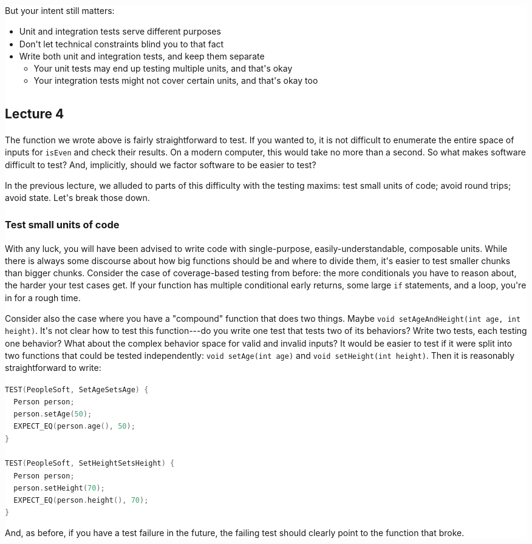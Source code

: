 But your intent still matters:

* Unit and integration tests serve different purposes
* Don't let technical constraints blind you to that fact
* Write both unit and integration tests, and keep them separate
  * Your unit tests may end up testing multiple units, and that's okay
  * Your integration tests might not cover certain units, and that's okay too

## Lecture 4

The function we wrote above is fairly straightforward to test. If you wanted
to, it is not difficult to enumerate the entire space of inputs for `isEven`
and check their results. On a modern computer, this would take no more than a
second. So what makes software difficult to test? And, implicitly, should we
factor software to be easier to test?

In the previous lecture, we alluded to parts of this difficulty with the
testing maxims: test small units of code; avoid round trips; avoid state. Let's
break those down.

### Test small units of code

With any luck, you will have been advised to write code with single-purpose,
easily-understandable, composable units. While there is always some discourse
about how big functions should be and where to divide them, it's easier to test
smaller chunks than bigger chunks. Consider the case of coverage-based testing
from before: the more conditionals you have to reason about, the harder your
test cases get. If your function has multiple conditional early returns, some
large `if` statements, and a loop, you're in for a rough time.

Consider also the case where you have a "compound" function that does two
things. Maybe `void setAgeAndHeight(int age, int height)`. It's not clear how
to test this function---do you write one test that tests two of its behaviors?
Write two tests, each testing one behavior? What about the complex behavior
space for valid and invalid inputs? It would be easier to test if it were split
into two functions that could be tested independently: `void setAge(int age)`
and `void setHeight(int height)`. Then it is reasonably straightforward to
write:

```c
TEST(PeopleSoft, SetAgeSetsAge) {
  Person person;
  person.setAge(50);
  EXPECT_EQ(person.age(), 50);
}

TEST(PeopleSoft, SetHeightSetsHeight) {
  Person person;
  person.setHeight(70);
  EXPECT_EQ(person.height(), 70);
}
```

And, as before, if you have a test failure in the future, the failing test
should clearly point to the function that broke.
